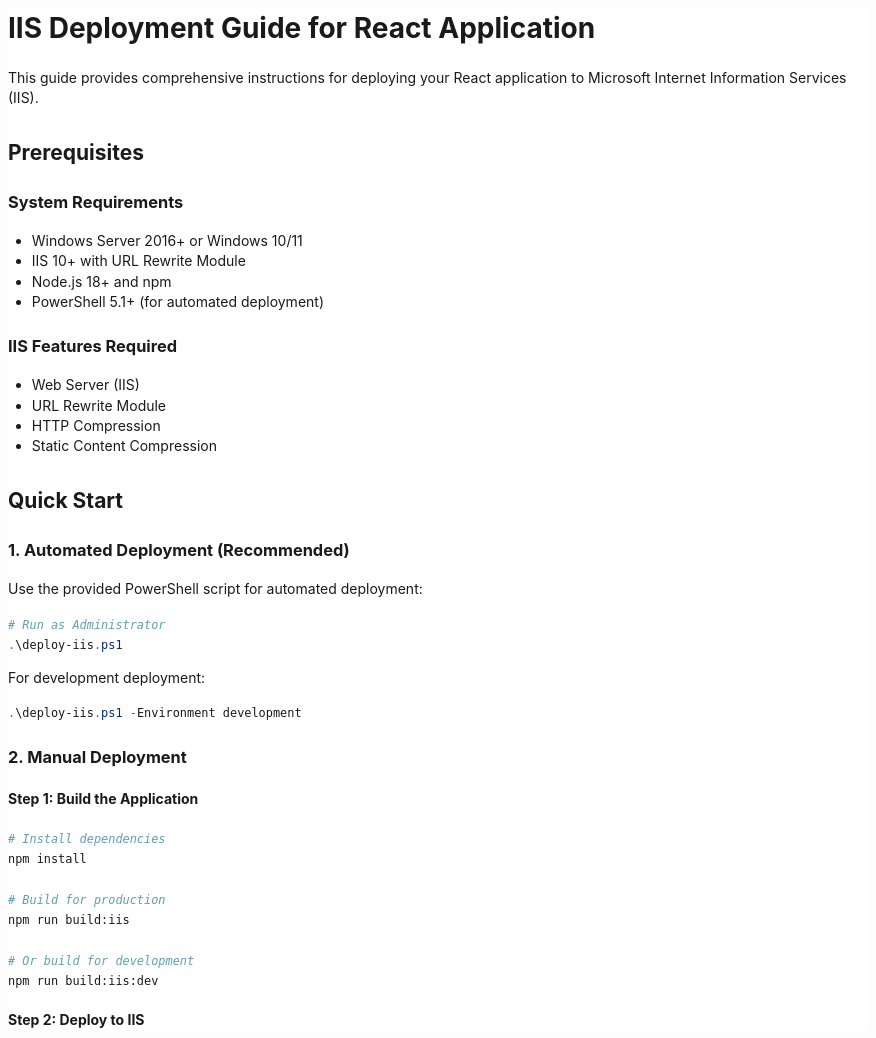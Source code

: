 # IIS Deployment Guide for React Application

This guide provides comprehensive instructions for deploying your React application to Microsoft Internet Information Services (IIS).

## Prerequisites

### System Requirements
- Windows Server 2016+ or Windows 10/11
- IIS 10+ with URL Rewrite Module
- Node.js 18+ and npm
- PowerShell 5.1+ (for automated deployment)

### IIS Features Required
- Web Server (IIS)
- URL Rewrite Module
- HTTP Compression
- Static Content Compression

## Quick Start

### 1. Automated Deployment (Recommended)

Use the provided PowerShell script for automated deployment:

```powershell
# Run as Administrator
.\deploy-iis.ps1
```

For development deployment:
```powershell
.\deploy-iis.ps1 -Environment development
```

### 2. Manual Deployment

#### Step 1: Build the Application

```bash
# Install dependencies
npm install

# Build for production
npm run build:iis

# Or build for development
npm run build:iis:dev
```

#### Step 2: Deploy to IIS

